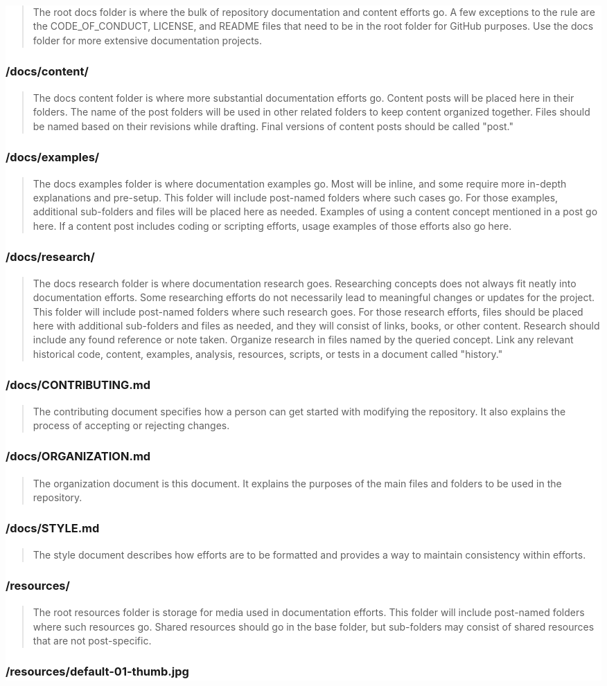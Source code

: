 > The root docs folder is where the bulk of repository documentation and content efforts go. A few exceptions to the rule are the CODE_OF_CONDUCT, LICENSE, and README files that need to be in the root folder for GitHub purposes. Use the docs folder for more extensive documentation projects.

### /docs/content/

> The docs content folder is where more substantial documentation efforts go. Content posts will be placed here in their folders. The name of the post folders will be used in other related folders to keep content organized together. Files should be named based on their revisions while drafting. Final versions of content posts should be called "post."

### /docs/examples/

> The docs examples folder is where documentation examples go. Most will be inline, and some require more in-depth explanations and pre-setup. This folder will include post-named folders where such cases go. For those examples, additional sub-folders and files will be placed here as needed. Examples of using a content concept mentioned in a post go here. If a content post includes coding or scripting efforts, usage examples of those efforts also go here.

### /docs/research/

> The docs research folder is where documentation research goes. Researching concepts does not always fit neatly into documentation efforts. Some researching efforts do not necessarily lead to meaningful changes or updates for the project. This folder will include post-named folders where such research goes. For those research efforts, files should be placed here with additional sub-folders and files as needed, and they will consist of links, books, or other content. Research should include any found reference or note taken. Organize research in files named by the queried concept. Link any relevant historical code, content, examples, analysis, resources, scripts, or tests in a document called "history."

### /docs/CONTRIBUTING.md

> The contributing document specifies how a person can get started with modifying the repository. It also explains the process of accepting or rejecting changes.

### /docs/ORGANIZATION.md

> The organization document is this document. It explains the purposes of the main files and folders to be used in the repository.

### /docs/STYLE.md

> The style document describes how efforts are to be formatted and provides a way to maintain consistency within efforts.

### /resources/

> The root resources folder is storage for media used in documentation efforts. This folder will include post-named folders where such resources go. Shared resources should go in the base folder, but sub-folders may consist of shared resources that are not post-specific.

### /resources/default-01-thumb.jpg
